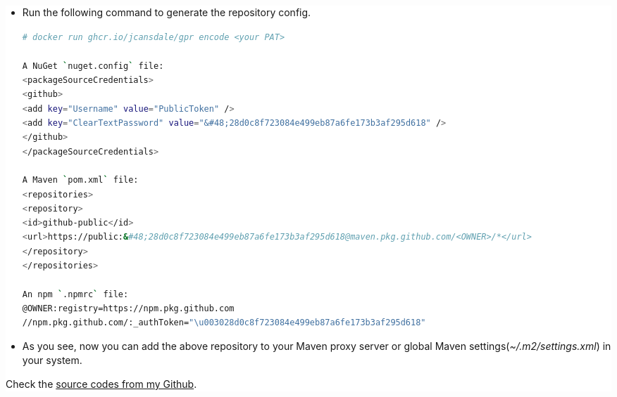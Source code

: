    * Run the following command to generate the repository config.
   
     ```bash
     # docker run ghcr.io/jcansdale/gpr encode <your PAT>
     
     A NuGet `nuget.config` file:
     <packageSourceCredentials>
     <github>
     <add key="Username" value="PublicToken" />
     <add key="ClearTextPassword" value="&#48;28d0c8f723084e499eb87a6fe173b3af295d618" />
     </github>
     </packageSourceCredentials>
     
     A Maven `pom.xml` file:
     <repositories>
     <repository>
     <id>github-public</id>
     <url>https://public:&#48;28d0c8f723084e499eb87a6fe173b3af295d618@maven.pkg.github.com/<OWNER>/*</url>
     </repository>
     </repositories>
     
     An npm `.npmrc` file:
     @OWNER:registry=https://npm.pkg.github.com
     //npm.pkg.github.com/:_authToken="\u003028d0c8f723084e499eb87a6fe173b3af295d618"
     ```
   * As you see, now you can add the above repository to your Maven proxy server or global Maven settings(*~/.m2/settings.xml*) in your system.
   
Check the [source codes from my Github](https://github.com/hantsy/maven-archetype-jakartaee9).     
